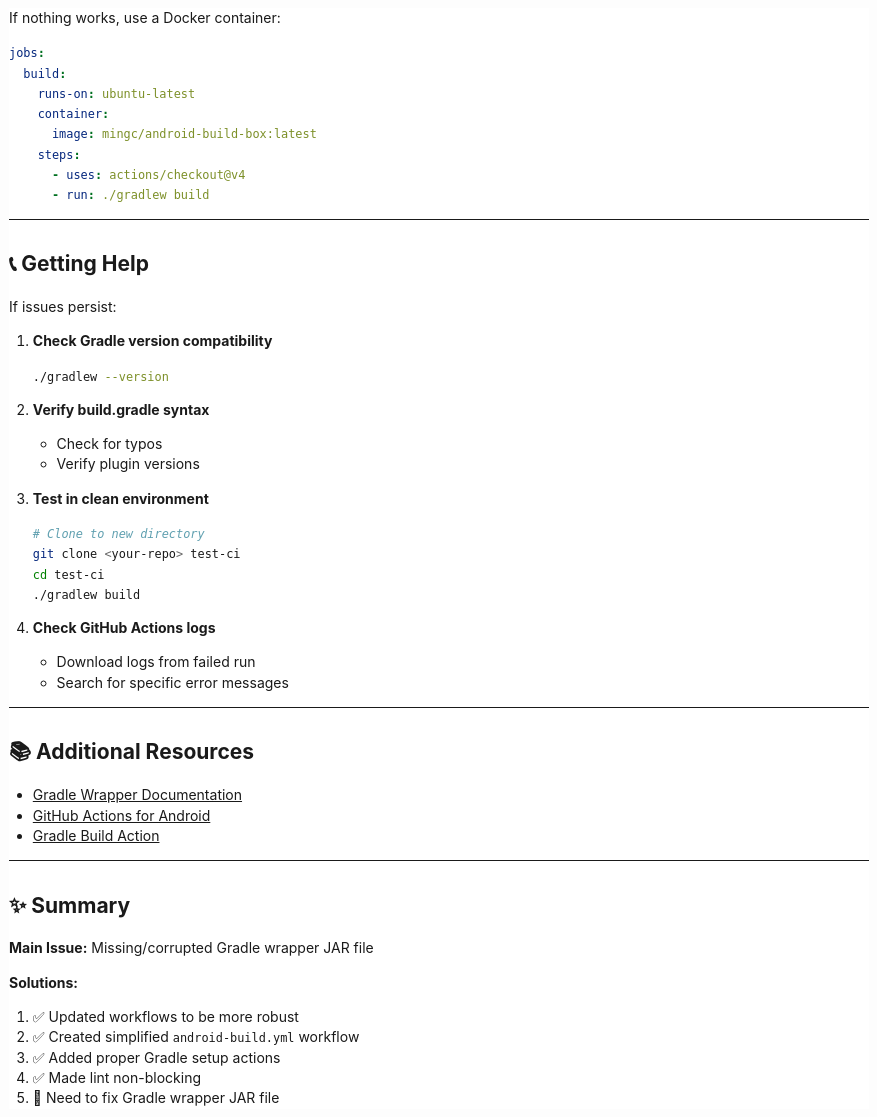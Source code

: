 If nothing works, use a Docker container:

```yaml
jobs:
  build:
    runs-on: ubuntu-latest
    container:
      image: mingc/android-build-box:latest
    steps:
      - uses: actions/checkout@v4
      - run: ./gradlew build
```

---

## 📞 Getting Help

If issues persist:

1. **Check Gradle version compatibility**
   ```bash
   ./gradlew --version
   ```

2. **Verify build.gradle syntax**
   - Check for typos
   - Verify plugin versions

3. **Test in clean environment**
   ```bash
   # Clone to new directory
   git clone <your-repo> test-ci
   cd test-ci
   ./gradlew build
   ```

4. **Check GitHub Actions logs**
   - Download logs from failed run
   - Search for specific error messages

---

## 📚 Additional Resources

- [Gradle Wrapper Documentation](https://docs.gradle.org/current/userguide/gradle_wrapper.html)
- [GitHub Actions for Android](https://github.com/actions/setup-java)
- [Gradle Build Action](https://github.com/gradle/gradle-build-action)

---

## ✨ Summary

**Main Issue:** Missing/corrupted Gradle wrapper JAR file

**Solutions:**
1. ✅ Updated workflows to be more robust
2. ✅ Created simplified `android-build.yml` workflow
3. ✅ Added proper Gradle setup actions
4. ✅ Made lint non-blocking
5. 🔧 Need to fix Gradle wrapper JAR file
